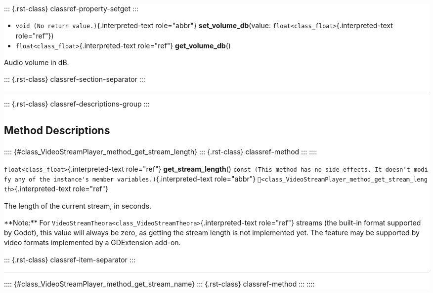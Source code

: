 ::: {.rst-class}
classref-property-setget
:::

- `void (No return value.)`{.interpreted-text role="abbr"}
  **set_volume_db**(value: `float<class_float>`{.interpreted-text
  role="ref"})
- `float<class_float>`{.interpreted-text role="ref"} **get_volume_db**()

Audio volume in dB.

::: {.rst-class}
classref-section-separator
:::

------------------------------------------------------------------------

::: {.rst-class}
classref-descriptions-group
:::

## Method Descriptions

:::: {#class_VideoStreamPlayer_method_get_stream_length}
::: {.rst-class}
classref-method
:::
::::

`float<class_float>`{.interpreted-text role="ref"}
**get_stream_length**()
`const (This method has no side effects. It doesn't modify any of the instance's member variables.)`{.interpreted-text
role="abbr"}
`🔗<class_VideoStreamPlayer_method_get_stream_length>`{.interpreted-text
role="ref"}

The length of the current stream, in seconds.

\*\*Note:\*\* For
`VideoStreamTheora<class_VideoStreamTheora>`{.interpreted-text
role="ref"} streams (the built-in format supported by Godot), this value
will always be zero, as getting the stream length is not implemented
yet. The feature may be supported by video formats implemented by a
GDExtension add-on.

::: {.rst-class}
classref-item-separator
:::

------------------------------------------------------------------------

:::: {#class_VideoStreamPlayer_method_get_stream_name}
::: {.rst-class}
classref-method
:::
::::
